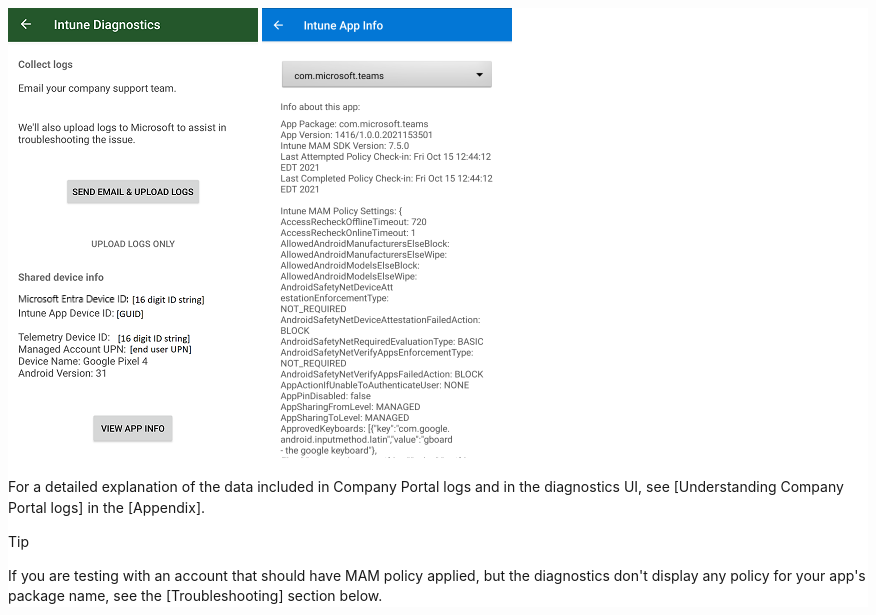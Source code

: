 ![Intune Diagnostics UI](media/app-sdk-android/intunediagnostics01.png) ![Intune App Info](media/app-sdk-android/intuneappinfo01.png)

For a detailed explanation of the data included in Company Portal logs and in the diagnostics UI, see [Understanding Company Portal logs] in the [Appendix].

> [!TIP]
> If you are testing with an account that should have MAM policy applied, but the diagnostics don't display any policy for your app's package name, see the [Troubleshooting] section below.
